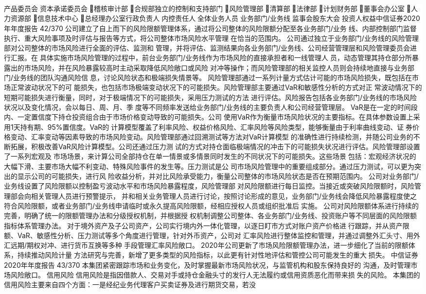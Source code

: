 产品委员会
资本承诺委员会
稽核审计部
合规部独立的控制和支持部门
风险管理部
清算部
法律部
计划财务部
董事会办公室
人力资源部
信息技术中心
总经理办公室行政负责人
内控责任人
全体业务人员
业务部门/业务线
监事会股东大会
投资人权益中信证券2020年年度报告
42/370
公司建立了自上而下的风险限额管理体系，通过将公司整体的风险限额分配至各业务部门/业务
线、内部控制部门监督执行、重大风险事项及时评估与报告等方式，将公司整体市场风险水平管理
在恰当的范围内。
公司通过独立于业务部门/业务线的风险管理部对公司整体的市场风险进行全面的评估、监测和
管理，并将评估、监测结果向各业务部门/业务线、公司经营管理层和风险管理委员会进行汇报。在
具体实施市场风险管理的过程中，前台业务部门/业务线作为市场风险的直接承担者和一线管理人
员，动态管理其持仓部分所暴露出的市场风险，并在风险暴露较高时主动采取降低风险敞口或风险
对冲等操作；而风险管理部的相关监控人员则会持续地直接与业务部门/业务线的团队沟通风险信
息，讨论风险状态和极端损失情景等。
风险管理部通过一系列计量方式估计可能的市场风险损失，既包括在市场正常波动状况下的可
能损失，也包括市场极端变动状况下的可能损失。风险管理部主要通过VaR和敏感性分析的方式对正
常波动情况下的短期可能损失进行衡量，同时，对于极端情况下的可能损失，采用压力测试的方法
进行评估。风险报告包括各业务部门/业务线的市场风险状况以及变化情况，会以每日、周、月、季
度等不同频率发送给业务部门/业务线的主要负责人和公司经营管理层。
VaR是在一定的时间段内、一定置信度下持仓投资组合由于市场价格变动导致的可能损失。公司
使用VaR作为衡量市场风险状况的主要指标。在具体参数设置上采用1天持有期、95%置信度。VaR的
计算模型覆盖了利率风险、权益价格风险、汇率风险等风险类型，能够衡量由于利率曲线变动、证
券价格变动、汇率变动等因素导致的市场风险变动。风险管理部通过回溯测试等方法对VaR计算模型
的准确性进行持续检测，并随公司业务的不断拓展，积极改善VaR风险计算模型。公司还通过压力测
试的方式对持仓面临极端情况的冲击下的可能损失状况进行评估。风险管理部设置了一系列宏观及
市场场景，来计算公司全部持仓在单一情景或多情景同时发生的不同状况下的可能损失。这些场景
包括：宏观经济状况的大幅下滑、主要市场大幅不利变动、特殊风险事件的发生等。压力测试是公
司市场风险管理中的重要组成部分。通过压力测试，可以更为突出的显示公司的可能损失，进行风
险收益分析，并对比风险承受能力，衡量公司整体的市场风险状态是否在预期范围内。
公司对业务部门/业务线设置了风险限额以控制盈亏波动水平和市场风险暴露程度，风险管理部
对风险限额进行每日监控。当接近或突破风险限额时，风险管理部会向相关管理人员进行预警提示，
并和相关业务管理人员进行讨论，按照讨论形成的意见，业务部门/业务线会降低风险暴露程度使之
符合风险限额，或者业务部门/业务线申请临时或永久提高风险限额，经相应授权人员或组织批准后
实施。
公司对风险限额体系进行持续的完善，明确了统一的限额管理办法和分级授权机制，并根据授
权机制调整公司整体、各业务部门/业务线、投资账户等不同层面的风险限额指标体系管理办法。
对于境外资产及子公司资产，公司实行境内外一体化管理，以逐日盯市方式对账户资产价格进
行跟踪，并从资产限额、VaR、敏感性分析、压力测试等多个角度进行管理，针对外币资产，公司对
汇率风险进行整体监控和管理，并通过调整外汇头寸、用外汇远期/期权对冲、进行货币互换等多种
手段管理汇率风险敞口。
2020年公司更新了市场风险限额管理办法，进一步细化了当前的限额体系，持续推动风险计量
方法研究与完善，新增了更多类型的风险指标，以此更有针对性地评估和管控公司可能发生的重大
损失。
中信证券2020年年度报告
43/370
本集团紧密跟踪市场和业务变化，及时掌握最新市场风险状况，与监管机构和股东保持良好的
沟通，及时管理市场风险敞口。
信用风险
信用风险是指因借款人、交易对手或持仓金融头寸的发行人无法履约或信用资质恶化而带来损
失的风险。
本集团的信用风险主要来自四个方面：一是经纪业务代理客户买卖证券及进行期货交易，若没